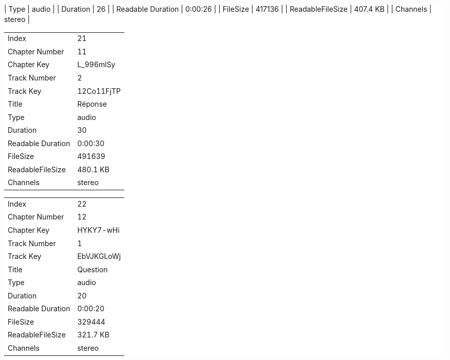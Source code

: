 | Type | audio |
| Duration | 26 |
| Readable Duration | 0:00:26 |
| FileSize | 417136 |
| ReadableFileSize | 407.4 KB |
| Channels | stereo |

|  |  |
| - | - |
| Index | 21 |
| Chapter Number | 11 |
| Chapter Key | L_996mlSy |
| Track Number | 2 |
| Track Key | 12Co11FjTP |
| Title | Réponse |
| Type | audio |
| Duration | 30 |
| Readable Duration | 0:00:30 |
| FileSize | 491639 |
| ReadableFileSize | 480.1 KB |
| Channels | stereo |

|  |  |
| - | - |
| Index | 22 |
| Chapter Number | 12 |
| Chapter Key | HYKY7-wHi |
| Track Number | 1 |
| Track Key | EbVJKGLoWj |
| Title | Question |
| Type | audio |
| Duration | 20 |
| Readable Duration | 0:00:20 |
| FileSize | 329444 |
| ReadableFileSize | 321.7 KB |
| Channels | stereo |
